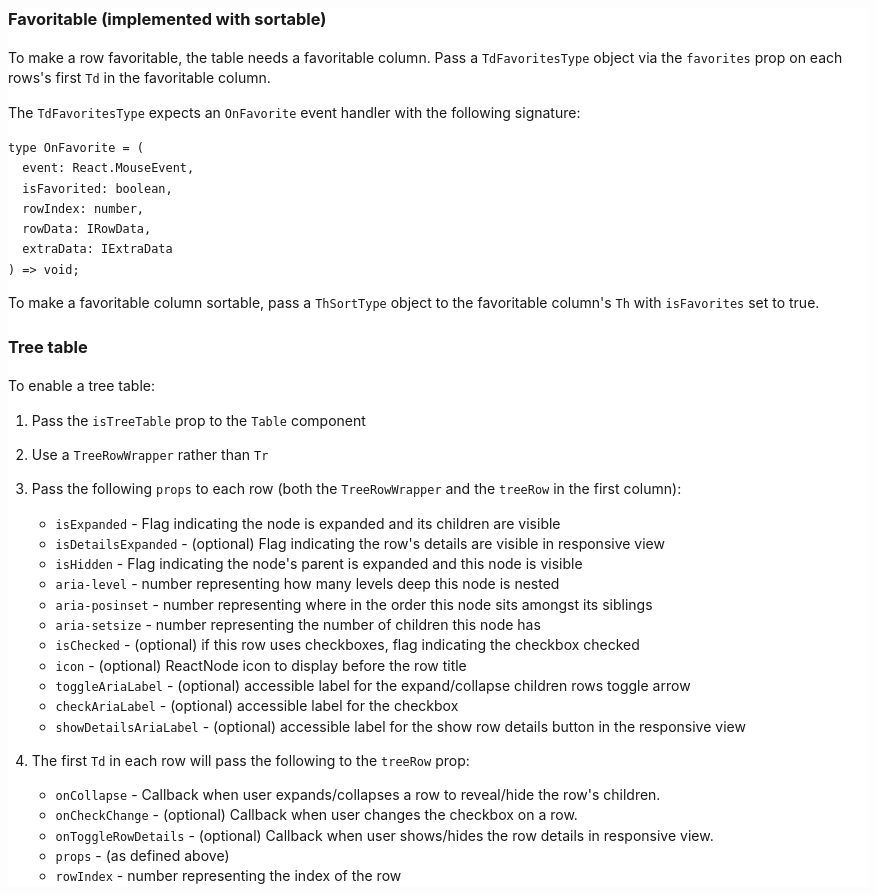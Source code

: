 ```ts file="TableEmptyState.tsx"

```

### Favoritable (implemented with sortable)

To make a row favoritable, the table needs a favoritable column.
Pass a `TdFavoritesType` object via the `favorites` prop on each rows's first `Td` in the favoritable column.

The `TdFavoritesType` expects an `OnFavorite` event handler with the following signature:

```
type OnFavorite = (
  event: React.MouseEvent,
  isFavorited: boolean,
  rowIndex: number,
  rowData: IRowData,
  extraData: IExtraData
) => void;
```

To make a favoritable column sortable, pass a `ThSortType` object to the favoritable column's `Th` with `isFavorites` set to true.

```ts file="TableFavoritable.tsx"

```

### Tree table

To enable a tree table:

1. Pass the `isTreeTable` prop to the `Table` component
2. Use a `TreeRowWrapper` rather than `Tr`
3. Pass the following `props` to each row (both the `TreeRowWrapper` and the `treeRow` in the first column):
   - `isExpanded` - Flag indicating the node is expanded and its children are visible
   - `isDetailsExpanded` - (optional) Flag indicating the row's details are visible in responsive view
   - `isHidden` - Flag indicating the node's parent is expanded and this node is visible
   - `aria-level` - number representing how many levels deep this node is nested
   - `aria-posinset` - number representing where in the order this node sits amongst its siblings
   - `aria-setsize` - number representing the number of children this node has
   - `isChecked` - (optional) if this row uses checkboxes, flag indicating the checkbox checked
   - `icon` - (optional) ReactNode icon to display before the row title
   - `toggleAriaLabel` - (optional) accessible label for the expand/collapse children rows toggle arrow
   - `checkAriaLabel` - (optional) accessible label for the checkbox
   - `showDetailsAriaLabel` - (optional) accessible label for the show row details button in the responsive view
4. The first `Td` in each row will pass the following to the `treeRow` prop:

   - `onCollapse` - Callback when user expands/collapses a row to reveal/hide the row's children.
   - `onCheckChange` - (optional) Callback when user changes the checkbox on a row.
   - `onToggleRowDetails` - (optional) Callback when user shows/hides the row details in responsive view.
   - `props` - (as defined above)
   - `rowIndex` - number representing the index of the row
